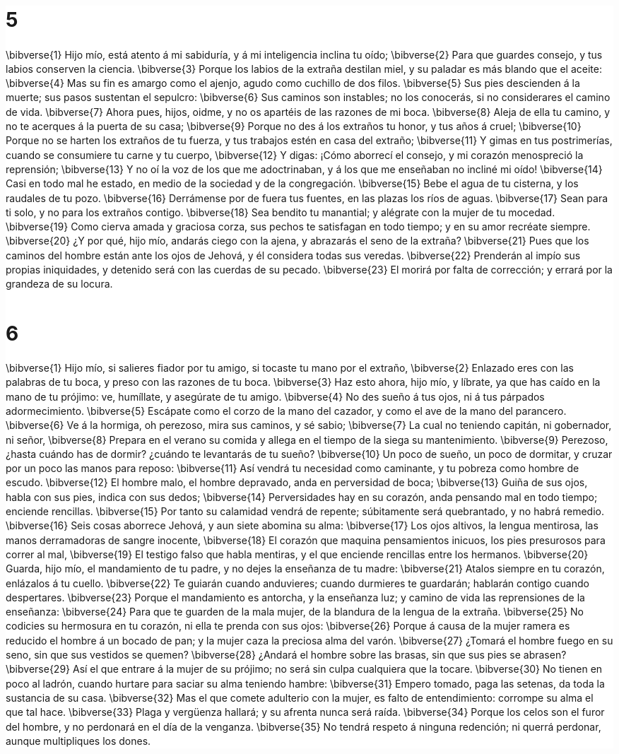 # 5 
\bibverse{1} Hijo mío, está atento á mi sabiduría, y á mi inteligencia inclina tu oído; \bibverse{2} Para que guardes consejo, y tus labios conserven la ciencia. \bibverse{3} Porque los labios de la extraña destilan miel, y su paladar es más blando que el aceite: \bibverse{4} Mas su fin es amargo como el ajenjo, agudo como cuchillo de dos filos. \bibverse{5} Sus pies descienden á la muerte; sus pasos sustentan el sepulcro: \bibverse{6} Sus caminos son instables; no los conocerás, si no considerares el camino de vida. \bibverse{7} Ahora pues, hijos, oidme, y no os apartéis de las razones de mi boca. \bibverse{8} Aleja de ella tu camino, y no te acerques á la puerta de su casa; \bibverse{9} Porque no des á los extraños tu honor, y tus años á cruel; \bibverse{10} Porque no se harten los extraños de tu fuerza, y tus trabajos estén en casa del extraño; \bibverse{11} Y gimas en tus postrimerías, cuando se consumiere tu carne y tu cuerpo, \bibverse{12} Y digas: ¡Cómo aborrecí el consejo, y mi corazón menospreció la reprensión; \bibverse{13} Y no oí la voz de los que me adoctrinaban, y á los que me enseñaban no incliné mi oído! \bibverse{14} Casi en todo mal he estado, en medio de la sociedad y de la congregación. \bibverse{15} Bebe el agua de tu cisterna, y los raudales de tu pozo. \bibverse{16} Derrámense por de fuera tus fuentes, en las plazas los ríos de aguas. \bibverse{17} Sean para ti solo, y no para los extraños contigo. \bibverse{18} Sea bendito tu manantial; y alégrate con la mujer de tu mocedad. \bibverse{19} Como cierva amada y graciosa corza, sus pechos te satisfagan en todo tiempo; y en su amor recréate siempre. \bibverse{20} ¿Y por qué, hijo mío, andarás ciego con la ajena, y abrazarás el seno de la extraña? \bibverse{21} Pues que los caminos del hombre están ante los ojos de Jehová, y él considera todas sus veredas. \bibverse{22} Prenderán al impío sus propias iniquidades, y detenido será con las cuerdas de su pecado. \bibverse{23} El morirá por falta de corrección; y errará por la grandeza de su locura. 

# 6 
\bibverse{1} Hijo mío, si salieres fiador por tu amigo, si tocaste tu mano por el extraño, \bibverse{2} Enlazado eres con las palabras de tu boca, y preso con las razones de tu boca. \bibverse{3} Haz esto ahora, hijo mío, y líbrate, ya que has caído en la mano de tu prójimo: ve, humíllate, y asegúrate de tu amigo. \bibverse{4} No des sueño á tus ojos, ni á tus párpados adormecimiento. \bibverse{5} Escápate como el corzo de la mano del cazador, y como el ave de la mano del parancero. \bibverse{6} Ve á la hormiga, oh perezoso, mira sus caminos, y sé sabio; \bibverse{7} La cual no teniendo capitán, ni gobernador, ni señor, \bibverse{8} Prepara en el verano su comida y allega en el tiempo de la siega su mantenimiento. \bibverse{9} Perezoso, ¿hasta cuándo has de dormir? ¿cuándo te levantarás de tu sueño? \bibverse{10} Un poco de sueño, un poco de dormitar, y cruzar por un poco las manos para reposo: \bibverse{11} Así vendrá tu necesidad como caminante, y tu pobreza como hombre de escudo. \bibverse{12} El hombre malo, el hombre depravado, anda en perversidad de boca; \bibverse{13} Guiña de sus ojos, habla con sus pies, indica con sus dedos; \bibverse{14} Perversidades hay en su corazón, anda pensando mal en todo tiempo; enciende rencillas. \bibverse{15} Por tanto su calamidad vendrá de repente; súbitamente será quebrantado, y no habrá remedio. \bibverse{16} Seis cosas aborrece Jehová, y aun siete abomina su alma: \bibverse{17} Los ojos altivos, la lengua mentirosa, las manos derramadoras de sangre inocente, \bibverse{18} El corazón que maquina pensamientos inicuos, los pies presurosos para correr al mal, \bibverse{19} El testigo falso que habla mentiras, y el que enciende rencillas entre los hermanos. \bibverse{20} Guarda, hijo mío, el mandamiento de tu padre, y no dejes la enseñanza de tu madre: \bibverse{21} Atalos siempre en tu corazón, enlázalos á tu cuello. \bibverse{22} Te guiarán cuando anduvieres; cuando durmieres te guardarán; hablarán contigo cuando despertares. \bibverse{23} Porque el mandamiento es antorcha, y la enseñanza luz; y camino de vida las reprensiones de la enseñanza: \bibverse{24} Para que te guarden de la mala mujer, de la blandura de la lengua de la extraña. \bibverse{25} No codicies su hermosura en tu corazón, ni ella te prenda con sus ojos: \bibverse{26} Porque á causa de la mujer ramera es reducido el hombre á un bocado de pan; y la mujer caza la preciosa alma del varón. \bibverse{27} ¿Tomará el hombre fuego en su seno, sin que sus vestidos se quemen? \bibverse{28} ¿Andará el hombre sobre las brasas, sin que sus pies se abrasen? \bibverse{29} Así el que entrare á la mujer de su prójimo; no será sin culpa cualquiera que la tocare. \bibverse{30} No tienen en poco al ladrón, cuando hurtare para saciar su alma teniendo hambre: \bibverse{31} Empero tomado, paga las setenas, da toda la sustancia de su casa. \bibverse{32} Mas el que comete adulterio con la mujer, es falto de entendimiento: corrompe su alma el que tal hace. \bibverse{33} Plaga y vergüenza hallará; y su afrenta nunca será raída. \bibverse{34} Porque los celos son el furor del hombre, y no perdonará en el día de la venganza. \bibverse{35} No tendrá respeto á ninguna redención; ni querrá perdonar, aunque multipliques los dones. 
